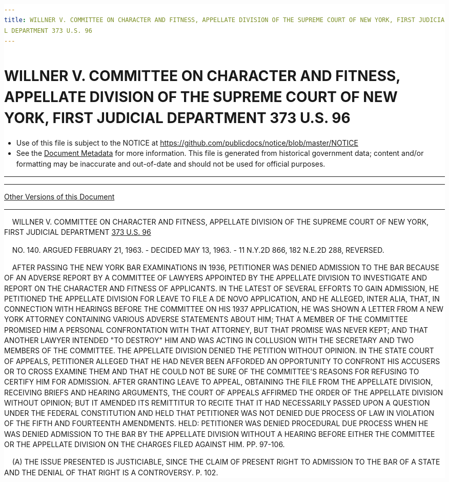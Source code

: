 ```yaml
---
title: WILLNER V. COMMITTEE ON CHARACTER AND FITNESS, APPELLATE DIVISION OF THE SUPREME COURT OF NEW YORK, FIRST JUDICIAL DEPARTMENT 373 U.S. 96
---
```


# WILLNER V. COMMITTEE ON CHARACTER AND FITNESS, APPELLATE DIVISION OF THE SUPREME COURT OF NEW YORK, FIRST JUDICIAL DEPARTMENT 373 U.S. 96

* Use of this file is subject to the NOTICE at https://github.com/publicdocs/notice/blob/master/NOTICE
* See the [Document Metadata](../../../index.md) for more information.
  This file is generated from historical government data; content and/or formatting may be inaccurate and out-of-date and should not be used for official purposes.

----------
----------

[Other Versions of this Document](https://publicdocs.github.io/go/links?ns=uslm-x&ref=%2Fus%2Fcourts%2Fscotus%2FusReporter%2F373%2F96)

----------

    WILLNER V. COMMITTEE ON CHARACTER AND FITNESS, APPELLATE DIVISION OF THE SUPREME COURT OF NEW YORK, FIRST JUDICIAL DEPARTMENT [373 U.S. 96][/us/courts/scotus/usReporter/373/96]

    NO. 140.  ARGUED FEBRUARY 21, 1963.  - DECIDED MAY 13, 1963.  - 11 N.Y.2D 866, 182 N.E.2D 288, REVERSED.

    AFTER PASSING THE NEW YORK BAR EXAMINATIONS IN 1936, PETITIONER WAS DENIED ADMISSION TO THE BAR BECAUSE OF AN ADVERSE REPORT BY A COMMITTEE OF LAWYERS APPOINTED BY THE APPELLATE DIVISION TO INVESTIGATE AND REPORT ON THE CHARACTER AND FITNESS OF APPLICANTS.  IN THE LATEST OF SEVERAL EFFORTS TO GAIN ADMISSION, HE PETITIONED THE APPELLATE DIVISION FOR LEAVE TO FILE A DE NOVO APPLICATION, AND HE ALLEGED, INTER ALIA, THAT, IN CONNECTION WITH HEARINGS BEFORE THE COMMITTEE ON HIS 1937 APPLICATION, HE WAS SHOWN A LETTER FROM A NEW YORK ATTORNEY CONTAINING VARIOUS ADVERSE STATEMENTS ABOUT HIM; THAT A MEMBER OF THE COMMITTEE PROMISED HIM A PERSONAL CONFRONTATION WITH THAT ATTORNEY, BUT THAT PROMISE WAS NEVER KEPT; AND THAT ANOTHER LAWYER INTENDED "TO DESTROY" HIM AND WAS ACTING IN COLLUSION WITH THE SECRETARY AND TWO MEMBERS OF THE COMMITTEE.  THE APPELLATE DIVISION DENIED THE PETITION WITHOUT OPINION.  IN THE STATE COURT OF APPEALS, PETITIONER ALLEGED THAT HE HAD NEVER BEEN AFFORDED AN OPPORTUNITY TO CONFRONT HIS ACCUSERS OR TO CROSS EXAMINE THEM AND THAT HE COULD NOT BE SURE OF THE COMMITTEE'S REASONS FOR REFUSING TO CERTIFY HIM FOR ADMISSION.  AFTER GRANTING LEAVE TO APPEAL, OBTAINING THE FILE FROM THE APPELLATE DIVISION, RECEIVING BRIEFS AND HEARING ARGUMENTS, THE COURT OF APPEALS AFFIRMED THE ORDER OF THE APPELLATE DIVISION WITHOUT OPINION; BUT IT AMENDED ITS REMITTITUR TO RECITE THAT IT HAD NECESSARILY PASSED UPON A QUESTION UNDER THE FEDERAL CONSTITUTION AND HELD THAT PETITIONER WAS NOT DENIED DUE PROCESS OF LAW IN VIOLATION OF THE FIFTH AND FOURTEENTH AMENDMENTS.  HELD:  PETITIONER WAS DENIED PROCEDURAL DUE PROCESS WHEN HE WAS DENIED ADMISSION TO THE BAR BY THE APPELLATE DIVISION WITHOUT A HEARING BEFORE EITHER THE COMMITTEE OR THE APPELLATE DIVISION ON THE CHARGES FILED AGAINST HIM.  PP. 97-106.

    (A)  THE ISSUE PRESENTED IS JUSTICIABLE, SINCE THE CLAIM OF PRESENT RIGHT TO ADMISSION TO THE BAR OF A STATE AND THE DENIAL OF THAT RIGHT IS A CONTROVERSY.  P. 102.


[/us/courts/scotus/usReporter/373/96]: https://publicdocs.github.io/go/links?ns=uslm-x&ref=%2Fus%2Fcourts%2Fscotus%2FusReporter%2F373%2F96
[/us/courts/scotus/usReporter/348/955]: https://publicdocs.github.io/go/links?ns=uslm-x&ref=%2Fus%2Fcourts%2Fscotus%2FusReporter%2F348%2F955
[/us/courts/scotus/usReporter/379/934]: https://publicdocs.github.io/go/links?ns=uslm-x&ref=%2Fus%2Fcourts%2Fscotus%2FusReporter%2F379%2F934
[/us/courts/scotus/usReporter/325/561]: https://publicdocs.github.io/go/links?ns=uslm-x&ref=%2Fus%2Fcourts%2Fscotus%2FusReporter%2F325%2F561
[/us/courts/scotus/usReporter/353/232]: https://publicdocs.github.io/go/links?ns=uslm-x&ref=%2Fus%2Fcourts%2Fscotus%2FusReporter%2F353%2F232
[/us/courts/scotus/usReporter/270/117]: https://publicdocs.github.io/go/links?ns=uslm-x&ref=%2Fus%2Fcourts%2Fscotus%2FusReporter%2F270%2F117
[/us/courts/scotus/usReporter/360/474]: https://publicdocs.github.io/go/links?ns=uslm-x&ref=%2Fus%2Fcourts%2Fscotus%2FusReporter%2F360%2F474
[/us/courts/scotus/usReporter/367/886]: https://publicdocs.github.io/go/links?ns=uslm-x&ref=%2Fus%2Fcourts%2Fscotus%2FusReporter%2F367%2F886
[/us/courts/scotus/usReporter/200/179]: https://publicdocs.github.io/go/links?ns=uslm-x&ref=%2Fus%2Fcourts%2Fscotus%2FusReporter%2F200%2F179
[/us/courts/scotus/usReporter/372/528]: https://publicdocs.github.io/go/links?ns=uslm-x&ref=%2Fus%2Fcourts%2Fscotus%2FusReporter%2F372%2F528
[/us/courts/scotus/usReporter/333/257]: https://publicdocs.github.io/go/links?ns=uslm-x&ref=%2Fus%2Fcourts%2Fscotus%2FusReporter%2F333%2F257
[/us/courts/scotus/usReporter/304/1]: https://publicdocs.github.io/go/links?ns=uslm-x&ref=%2Fus%2Fcourts%2Fscotus%2FusReporter%2F304%2F1
[/us/courts/scotus/usReporter/348/407]: https://publicdocs.github.io/go/links?ns=uslm-x&ref=%2Fus%2Fcourts%2Fscotus%2FusReporter%2F348%2F407
[/us/courts/scotus/usReporter/367/886]: https://publicdocs.github.io/go/links?ns=uslm-x&ref=%2Fus%2Fcourts%2Fscotus%2FusReporter%2F367%2F886
[/us/courts/scotus/usReporter/353/232]: https://publicdocs.github.io/go/links?ns=uslm-x&ref=%2Fus%2Fcourts%2Fscotus%2FusReporter%2F353%2F232
[/us/courts/scotus/usReporter/348/955]: https://publicdocs.github.io/go/links?ns=uslm-x&ref=%2Fus%2Fcourts%2Fscotus%2FusReporter%2F348%2F955
[/us/courts/scotus/usReporter/348/955]: https://publicdocs.github.io/go/links?ns=uslm-x&ref=%2Fus%2Fcourts%2Fscotus%2FusReporter%2F348%2F955